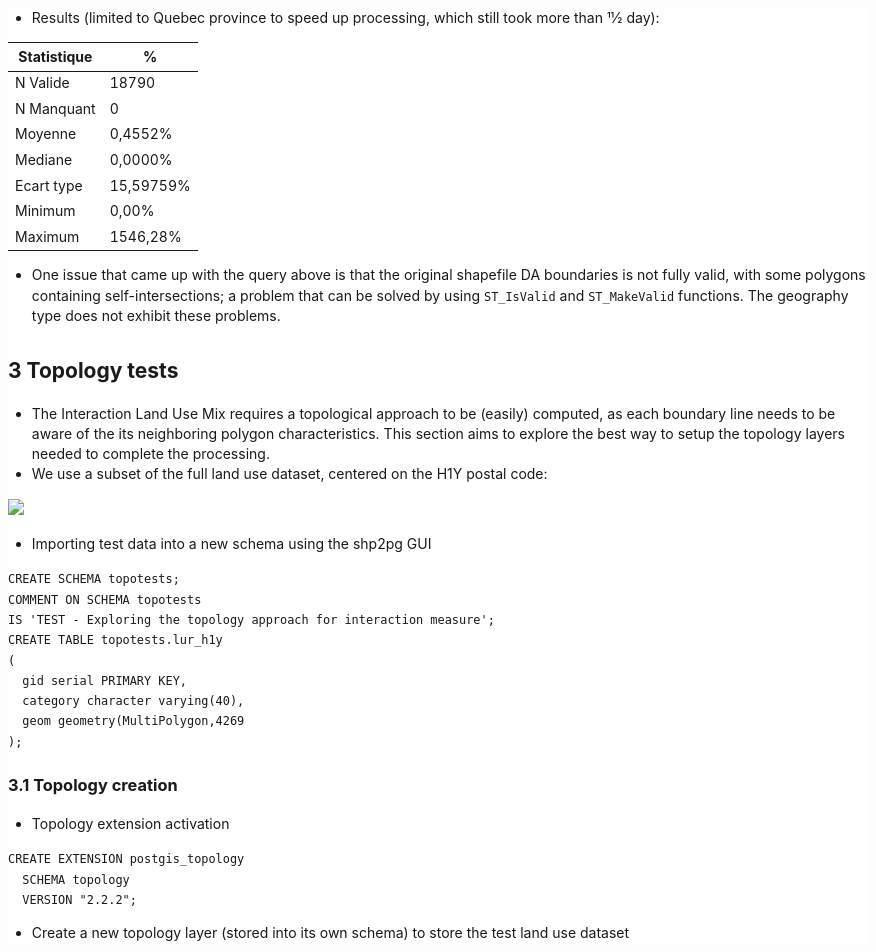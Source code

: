 * Results (limited to Quebec province to speed up processing, which still took more than 11⁄2 day):

|  Statistique |  % |
| --------- | ----- |
|  N Valide |  18790 |
| N Manquant | 0 |
| Moyenne | 0,4552% | 
| Mediane | 0,0000% |
| Ecart type | 15,59759% |
| Minimum | 0,00% |
| Maximum | 1546,28% |

 * One issue that came up with the query above is that the original shapefile DA boundaries is not fully valid, with some polygons containing self-intersections; a problem that can be solved by using `ST_IsValid` and `ST_MakeValid` functions. The geography type does not exhibit these problems.

## 3 Topology tests

* The Interaction Land Use Mix requires a topological approach to be (easily) computed, as each boundary line needs to be aware of the its neighboring polygon characteristics. This section aims to explore the best way to setup the topology layers needed to complete the processing.
* We use a subset of the full land use dataset, centered on the H1Y postal code:

![](Figure3.png)

* Importing test data into a new schema using the shp2pg GUI

```
CREATE SCHEMA topotests;
COMMENT ON SCHEMA topotests
IS 'TEST - Exploring the topology approach for interaction measure';
CREATE TABLE topotests.lur_h1y
(
  gid serial PRIMARY KEY,
  category character varying(40),
  geom geometry(MultiPolygon,4269
);
```

### 3.1 Topology creation
* Topology extension activation

```
CREATE EXTENSION postgis_topology
  SCHEMA topology
  VERSION "2.2.2";
```

* Create a new topology layer (stored into its own schema) to store the test land use dataset

